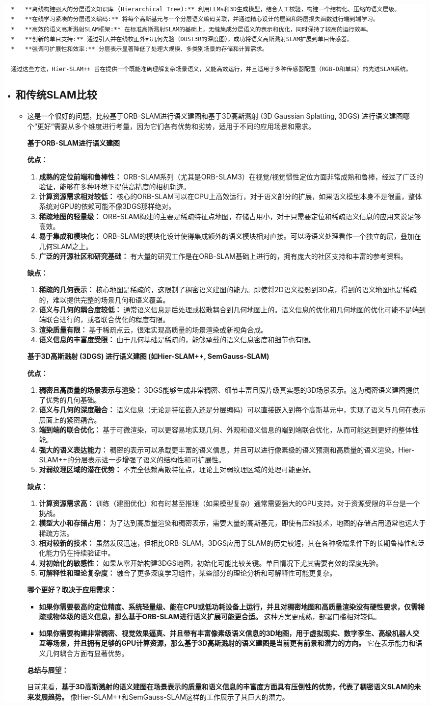 	  *   **离线构建强大的分层语义知识库 (Hierarchical Tree):** 利用LLMs和3D生成模型，结合人工校验，构建一个结构化、压缩的语义层级。
	  *   **在线学习紧凑的分层语义编码:** 将每个高斯基元与一个分层语义编码关联，并通过精心设计的层间和跨层损失函数进行端到端学习。
	  *   **高效的语义高斯溅射SLAM框架:** 在标准高斯溅射SLAM的基础上，无缝集成分层语义的表示和优化，同时保持了较高的运行效率。
	  *   **创新的单目支持:** 通过引入并在线校正外部几何先验（DUSt3R的深度图），成功将语义高斯溅射SLAM扩展到单目传感器。
	  *   **强调可扩展性和效率:** 分层表示显著降低了处理大规模、多类别场景的存储和计算需求。
	  
	  通过这些方法，Hier-SLAM++ 旨在提供一个既能准确理解复杂场景语义，又能高效运行，并且适用于多种传感器配置（RGB-D和单目）的先进SLAM系统。
- ## 和传统SLAM比较
	- 这是一个很好的问题，比较基于ORB-SLAM进行语义建图和基于3D高斯溅射 (3D Gaussian Splatting, 3DGS) 进行语义建图哪个“更好”需要从多个维度进行考量，因为它们各有优势和劣势，适用于不同的应用场景和需求。
	  
	  **基于ORB-SLAM进行语义建图**
	  
	  **优点：**
	  
	  1.  **成熟的定位前端和鲁棒性：** ORB-SLAM系列（尤其是ORB-SLAM3）在视觉/视觉惯性定位方面非常成熟和鲁棒，经过了广泛的验证，能够在多种环境下提供高精度的相机轨迹。
	  2.  **计算资源需求相对较低：** 核心的ORB-SLAM可以在CPU上高效运行，对于语义部分的扩展，如果语义模型本身不是很重，整体系统对GPU的依赖可能不像3DGS那样绝对。
	  3.  **稀疏地图的轻量级：** ORB-SLAM构建的主要是稀疏特征点地图，存储占用小，对于只需要定位和稀疏语义信息的应用来说足够高效。
	  4.  **易于集成和模块化：** ORB-SLAM的模块化设计使得集成额外的语义模块相对直接。可以将语义处理看作一个独立的层，叠加在几何SLAM之上。
	  5.  **广泛的开源社区和研究基础：** 有大量的研究工作是在ORB-SLAM基础上进行的，拥有庞大的社区支持和丰富的参考资料。
	  
	  **缺点：**
	  
	  1.  **稀疏的几何表示：** 核心地图是稀疏的，这限制了稠密语义建图的能力。即使将2D语义投影到3D点，得到的语义地图也是稀疏的，难以提供完整的场景几何和语义覆盖。
	  2.  **语义与几何的耦合度较低：** 通常语义信息是后处理或松散耦合到几何地图上的。语义信息的优化和几何地图的优化可能不是端到端联合进行的，或者联合优化的程度有限。
	  3.  **渲染质量有限：** 基于稀疏点云，很难实现高质量的场景渲染或新视角合成。
	  4.  **语义信息的丰富度受限：** 由于几何基础是稀疏的，能够承载的语义信息密度和细节也有限。
	  
	  **基于3D高斯溅射 (3DGS) 进行语义建图 (如Hier-SLAM++, SemGauss-SLAM)**
	  
	  **优点：**
	  
	  1.  **稠密且高质量的场景表示与渲染：** 3DGS能够生成非常稠密、细节丰富且照片级真实感的3D场景表示。这为稠密语义建图提供了优秀的几何基础。
	  2.  **语义与几何的深度融合：** 语义信息（无论是特征嵌入还是分层编码）可以直接嵌入到每个高斯基元中，实现了语义与几何在表示层面上的紧密耦合。
	  3.  **端到端的联合优化：** 基于可微渲染，可以更容易地实现几何、外观和语义信息的端到端联合优化，从而可能达到更好的整体性能。
	  4.  **强大的语义表达能力：** 稠密的表示可以承载更丰富的语义信息，并且可以进行像素级的语义预测和高质量的语义渲染。Hier-SLAM++的分层表示进一步增强了语义的结构性和可扩展性。
	  5.  **对弱纹理区域的潜在优势：** 不完全依赖离散特征点，理论上对弱纹理区域的处理可能更好。
	  
	  **缺点：**
	  
	  1.  **计算资源需求高：** 训练（建图优化）和有时甚至推理（如果模型复杂）通常需要强大的GPU支持。对于资源受限的平台是一个挑战。
	  2.  **模型大小和存储占用：** 为了达到高质量渲染和稠密表示，需要大量的高斯基元，即使有压缩技术，地图的存储占用通常也远大于稀疏方法。
	  3.  **相对较新的技术：** 虽然发展迅速，但相比ORB-SLAM，3DGS应用于SLAM的历史较短，其在各种极端条件下的长期鲁棒性和泛化能力仍在持续验证中。
	  4.  **对初始化的敏感性：** 如果从零开始构建3DGS地图，初始化可能比较关键。单目情况下尤其需要有效的深度先验。
	  5.  **可解释性和理论复杂度：** 融合了更多深度学习组件，某些部分的理论分析和可解释性可能更复杂。
	  
	  **哪个更好？取决于应用需求：**
	  
	  *   **如果你需要极高的定位精度、系统轻量级、能在CPU或低功耗设备上运行，并且对稠密地图和高质量渲染没有硬性要求，仅需稀疏或物体级的语义信息，那么基于ORB-SLAM进行语义扩展可能更合适。** 这种方案更成熟，部署门槛相对较低。
	  
	  *   **如果你需要构建非常稠密、视觉效果逼真、并且带有丰富像素级语义信息的3D地图，用于虚拟现实、数字孪生、高级机器人交互等场景，并且拥有足够的GPU计算资源，那么基于3D高斯溅射的语义建图是当前更有前景和潜力的方向。** 它在表示能力和语义几何耦合方面有显著优势。
	  
	  **总结与展望：**
	  
	  目前来看，**基于3D高斯溅射的语义建图在场景表示的质量和语义信息的丰富度方面具有压倒性的优势，代表了稠密语义SLAM的未来发展趋势。** 像Hier-SLAM++和SemGauss-SLAM这样的工作展示了其巨大的潜力。
	  